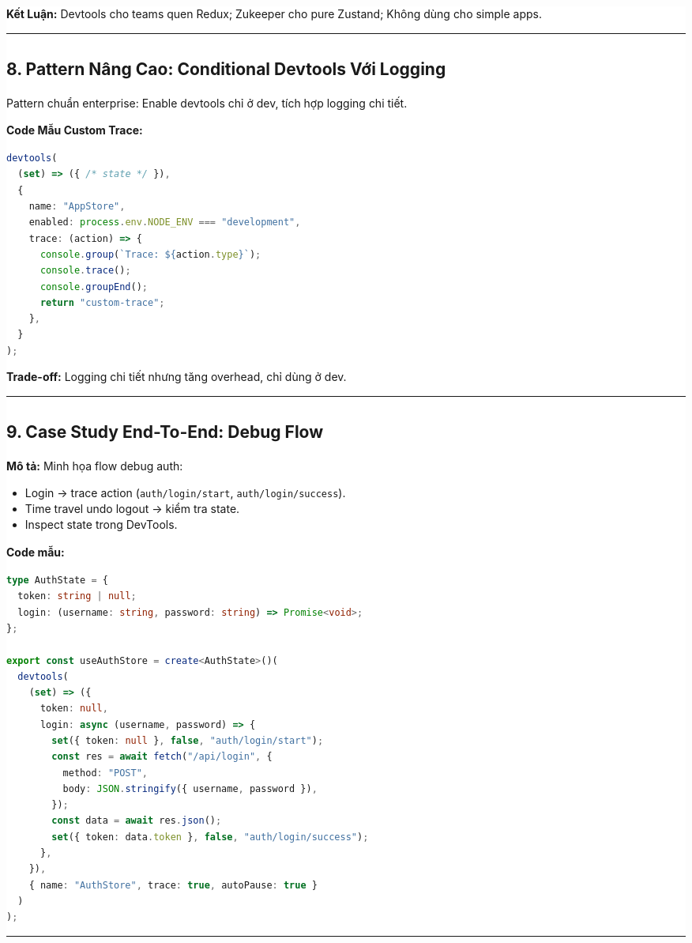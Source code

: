 **Kết Luận:** Devtools cho teams quen Redux; Zukeeper cho pure Zustand; Không dùng cho simple apps.

---

## 8. Pattern Nâng Cao: Conditional Devtools Với Logging

Pattern chuẩn enterprise: Enable devtools chỉ ở dev, tích hợp logging chi tiết.

**Code Mẫu Custom Trace:**
```ts
devtools(
  (set) => ({ /* state */ }),
  {
    name: "AppStore",
    enabled: process.env.NODE_ENV === "development",
    trace: (action) => {
      console.group(`Trace: ${action.type}`);
      console.trace();
      console.groupEnd();
      return "custom-trace";
    },
  }
);
```

**Trade-off:** Logging chi tiết nhưng tăng overhead, chỉ dùng ở dev.

---

## 9. Case Study End-To-End: Debug Flow

**Mô tả:** Minh họa flow debug auth:
- Login → trace action (`auth/login/start`, `auth/login/success`).
- Time travel undo logout → kiểm tra state.
- Inspect state trong DevTools.

**Code mẫu:**
```ts
type AuthState = {
  token: string | null;
  login: (username: string, password: string) => Promise<void>;
};

export const useAuthStore = create<AuthState>()(
  devtools(
    (set) => ({
      token: null,
      login: async (username, password) => {
        set({ token: null }, false, "auth/login/start");
        const res = await fetch("/api/login", {
          method: "POST",
          body: JSON.stringify({ username, password }),
        });
        const data = await res.json();
        set({ token: data.token }, false, "auth/login/success");
      },
    }),
    { name: "AuthStore", trace: true, autoPause: true }
  )
);
```

---